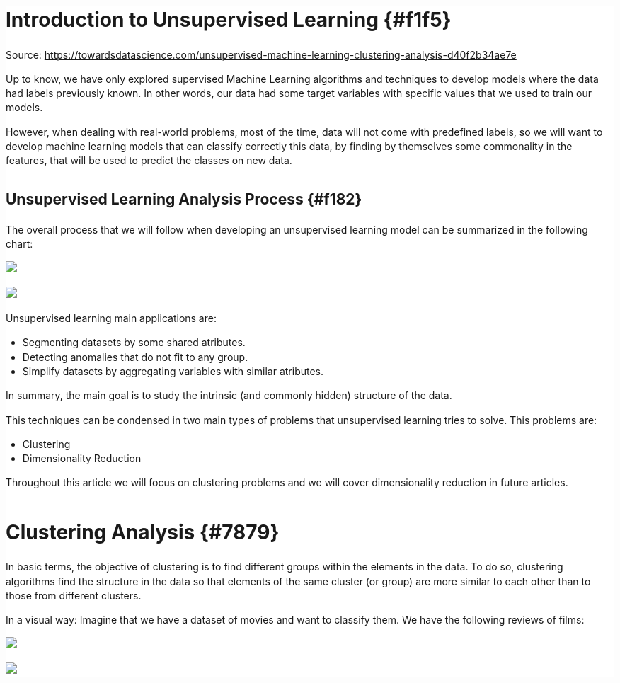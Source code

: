 # Introduction to Unsupervised Learning {#f1f5}

Source: https://towardsdatascience.com/unsupervised-machine-learning-clustering-analysis-d40f2b34ae7e

Up to know, we have only explored [supervised Machine Learning algorithms](https://towardsdatascience.com/supervised-learning-basics-of-linear-regression-1cbab48d0eba) and techniques to develop models where the data had labels previously known. In other words, our data had some target variables with specific values that we used to train our models.

However, when dealing with real-world problems, most of the time, data will not come with predefined labels, so we will want to develop machine learning models that can classify correctly this data, by finding by themselves some commonality in the features, that will be used to predict the classes on new data.

## **Unsupervised Learning Analysis Process** {#f182}

The overall process that we will follow when developing an unsupervised learning model can be summarized in the following chart:

![](https://miro.medium.com/max/60/1*MQjzeJweEb2Sf1o3xcpqoA.png?q=20)

![](https://miro.medium.com/max/700/1*MQjzeJweEb2Sf1o3xcpqoA.png)

Unsupervised learning main applications are:

* Segmenting datasets by some shared atributes.
* Detecting anomalies that do not fit to any group.
* Simplify datasets by aggregating variables with similar atributes.

In summary, the main goal is to study the intrinsic \(and commonly hidden\) structure of the data.

This techniques can be condensed in two main types of problems that unsupervised learning tries to solve. This problems are:

* Clustering
* Dimensionality Reduction

Throughout this article we will focus on clustering problems and we will cover dimensionality reduction in future articles.

# Clustering Analysis {#7879}

In basic terms, the objective of clustering is to find different groups within the elements in the data. To do so, clustering algorithms find the structure in the data so that elements of the same cluster \(or group\) are more similar to each other than to those from different clusters.

In a visual way: Imagine that we have a dataset of movies and want to classify them. We have the following reviews of films:

![](https://miro.medium.com/max/60/1*UrTFgcUrxq5C-wOUFvxCkQ.png?q=20)

![](https://miro.medium.com/max/700/1*UrTFgcUrxq5C-wOUFvxCkQ.png)
